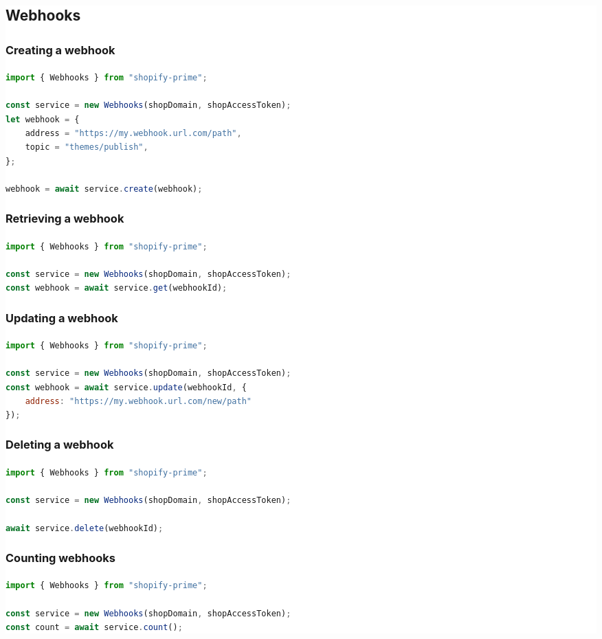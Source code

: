 ## Webhooks

### Creating a webhook

```js
import { Webhooks } from "shopify-prime";

const service = new Webhooks(shopDomain, shopAccessToken);
let webhook = {
    address = "https://my.webhook.url.com/path",
    topic = "themes/publish",
};

webhook = await service.create(webhook);
```

### Retrieving a webhook

```js
import { Webhooks } from "shopify-prime";

const service = new Webhooks(shopDomain, shopAccessToken);
const webhook = await service.get(webhookId);
```

### Updating a webhook

```js
import { Webhooks } from "shopify-prime";

const service = new Webhooks(shopDomain, shopAccessToken);
const webhook = await service.update(webhookId, {
    address: "https://my.webhook.url.com/new/path"
});
```

### Deleting a webhook

```js
import { Webhooks } from "shopify-prime";

const service = new Webhooks(shopDomain, shopAccessToken);

await service.delete(webhookId);
```

### Counting webhooks

```js
import { Webhooks } from "shopify-prime";

const service = new Webhooks(shopDomain, shopAccessToken);
const count = await service.count();
```
